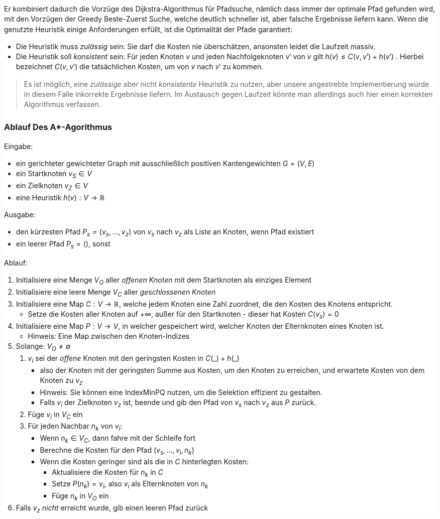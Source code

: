 Er kombiniert dadurch die Vorzüge des Dijkstra-Algorithmus für Pfadsuche, nämlich dass immer der optimale Pfad gefunden wird, mit den Vorzügen der Greedy Beste-Zuerst Suche, welche deutlich schneller ist, aber falsche Ergebnisse liefern kann.
Wenn die genutzte Heuristik einige Anforderungen erfüllt, ist die Optimalität der Pfade garantiert:
- Die Heuristik muss _zulässig_ sein: Sie darf die Kosten nie überschätzen, ansonsten leidet die Laufzeit massiv.
- Die Heuristik soll _konsistent_ sein: Für jeden Knoten $v$ und jeden Nachfolgeknoten $v'$ von $v$ gilt $h(v)\leq C( v , v' )+h(v')$ . Hierbei bezeichnet $C(v,v')$ die tatsächlichen Kosten, um von $v$ nach $v'$ zu kommen.

> Es ist möglich, eine _zulässige_ aber nicht _konsistente_ Heuristik zu nutzen, aber unsere angestrebte Implementierung würde in diesem Falle inkorrekte Ergebnisse liefern.
> Im Austausch gegen Laufzeit könnte man allerdings auch hier einen korrekten Algorithmus verfassen.

### Ablauf Des A\*-Agorithmus

Eingabe:
- ein gerichteter gewichteter Graph mit ausschließlich positiven Kantengewichten $G=(V,E)$
- ein Startknoten $v_S\in V$
- ein Zielknoten $v_Z\in V$
- eine Heuristik $h(v): V \to \mathbb{R}$

Ausgabe:
- den kürzesten Pfad $P_s=(v_s, ..., v_z)$ von $v_s$ nach $v_z$ als Liste an Knoten, wenn Pfad existiert
- ein leerer Pfad $P_s=()$, sonst

Ablauf:
1. Initialisiere eine Menge $V_O$ aller _offenen Knoten_ mit dem Startknoten als einziges Element
2. Initialisiere eine leere Menge $V_C$ aller _geschlossenen Knoten_
3. Initialisiere eine Map $C: V\to \mathbb{R}$, welche jedem Knoten eine Zahl zuordnet, die den Kosten des Knotens entspricht.
	 - Setze die Kosten aller Knoten auf $+\infty$, außer für den Startknoten - dieser hat Kosten $C(v_s)=0$
4. Initialisiere eine Map $P: V\to V$, in welcher gespeichert wird, welcher Knoten der Elternknoten eines Knoten ist. 
	 - Hinweis: Eine Map zwischen den Knoten-Indizes
5. Solange: $V_O \neq \emptyset$
	 1. $v_i$ sei der _offene_ Knoten mit den geringsten Kosten in $C(\_) + h(\_)$
		 - also der Knoten mit der geringsten Summe aus Kosten, um den Knoten zu erreichen, und erwartete Kosten von dem Knoten zu $v_z$
		 - Hinweis: Sie können eine IndexMinPQ nutzen, um die Selektion effizient zu gestalten.
		 - Falls $v_i$ der Zielknoten $v_z$ ist, beende und gib den Pfad von $v_s$ nach $v_z$ aus $P$ zurück.
	 2. Füge $v_i$ in $V_C$ ein
	 3. Für jeden Nachbar $n_k$ von $v_i$:
		 - Wenn $n_k\in V_C$, dann fahre mit der Schleife fort
		 - Berechne die Kosten für den Pfad $(v_s,..., v_i, n_k)$
		 - Wenn die Kosten geringer sind als die in $C$ hinterlegten Kosten:
			 - Aktualisiere die Kosten für $n_k$ in $C$
			 - Setze $P(n_k)=v_i$, also $v_i$ als Elternknoten von $n_k$ 
			 - Füge $n_k$ in $V_O$ ein
6. Falls $v_z$ _nicht_ erreicht wurde, gib einen leeren Pfad zurück
